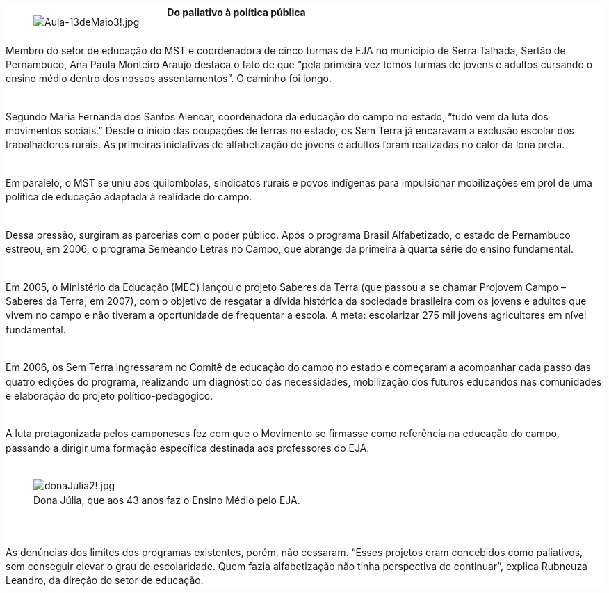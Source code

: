 <figure class="image" style="float:left"><img alt="Aula-13deMaio3!.jpg" src="http://farm1.staticflickr.com/765/21141248558_29f0a045c1_b.jpg" />
<figcaption></figcaption>
</figure>

<p><strong>Do paliativo &agrave; pol&iacute;tica p&uacute;blica</strong></p>

<p><br />
Membro do setor de educa&ccedil;&atilde;o do MST e coordenadora de cinco turmas de EJA no munic&iacute;pio de Serra Talhada, Sert&atilde;o de Pernambuco, Ana Paula Monteiro Araujo destaca o fato de que &ldquo;pela primeira vez temos turmas de jovens e adultos cursando o ensino m&eacute;dio dentro dos nossos assentamentos&rdquo;. O caminho foi longo.</p>

<p><br />
Segundo Maria Fernanda dos Santos Alencar, coordenadora da educa&ccedil;&atilde;o do campo no estado, &ldquo;tudo vem da luta dos movimentos sociais.&rdquo; Desde o in&iacute;cio das ocupa&ccedil;&otilde;es de terras no estado, os Sem Terra j&aacute; encaravam a exclus&atilde;o escolar dos trabalhadores rurais. As primeiras iniciativas de alfabetiza&ccedil;&atilde;o de jovens e adultos foram realizadas no calor da lona preta.</p>

<p><br />
Em paralelo, o MST se uniu aos quilombolas, sindicatos rurais e povos ind&iacute;genas para impulsionar mobiliza&ccedil;&otilde;es em prol de uma pol&iacute;tica de educa&ccedil;&atilde;o adaptada &agrave; realidade do campo.</p>

<p><br />
Dessa press&atilde;o, surgiram as parcerias com o poder p&uacute;blico. Ap&oacute;s o programa Brasil Alfabetizado, o estado de Pernambuco estreou, em 2006, o programa Semeando Letras no Campo, que abrange da primeira &agrave; quarta s&eacute;rie do ensino fundamental.</p>

<p><br />
Em 2005, o Minist&eacute;rio da Educa&ccedil;&atilde;o (MEC) lan&ccedil;ou o projeto Saberes da Terra (que passou a se chamar Projovem Campo &ndash; Saberes da Terra, em 2007), com o objetivo de resgatar a d&iacute;vida hist&oacute;rica da sociedade brasileira com os jovens e adultos que vivem no campo e n&atilde;o tiveram a oportunidade de frequentar a escola. A meta: escolarizar 275 mil jovens agricultores em n&iacute;vel fundamental.</p>

<p><br />
Em 2006, os Sem Terra ingressaram no Comit&ecirc; de educa&ccedil;&atilde;o do campo no estado e come&ccedil;aram a acompanhar cada passo das quatro edi&ccedil;&otilde;es do programa, realizando um diagn&oacute;stico das necessidades, mobiliza&ccedil;&atilde;o dos futuros educandos nas comunidades e elabora&ccedil;&atilde;o do projeto pol&iacute;tico-pedag&oacute;gico.</p>

<p><br />
A luta protagonizada pelos camponeses fez com que o Movimento se firmasse como refer&ecirc;ncia na educa&ccedil;&atilde;o do campo, passando a dirigir uma forma&ccedil;&atilde;o espec&iacute;fica destinada aos professores do EJA.<br />
&nbsp;</p>

<figure class="image"><img alt="donaJulia2!.jpg" src="http://farm6.staticflickr.com/5762/21141049080_e235b03373_b.jpg" />
<figcaption>Dona J&uacute;lia, que aos 43 anos faz o Ensino M&eacute;dio pelo EJA.</figcaption>
</figure>

<p><br />
<br />
As den&uacute;ncias dos limites dos programas existentes, por&eacute;m, n&atilde;o cessaram. &ldquo;Esses projetos eram concebidos como paliativos, sem conseguir elevar o grau de escolaridade. Quem fazia alfabetiza&ccedil;&atilde;o n&atilde;o tinha perspectiva de continuar&rdquo;, explica Rubneuza Leandro, da dire&ccedil;&atilde;o do setor de educa&ccedil;&atilde;o.</p>
